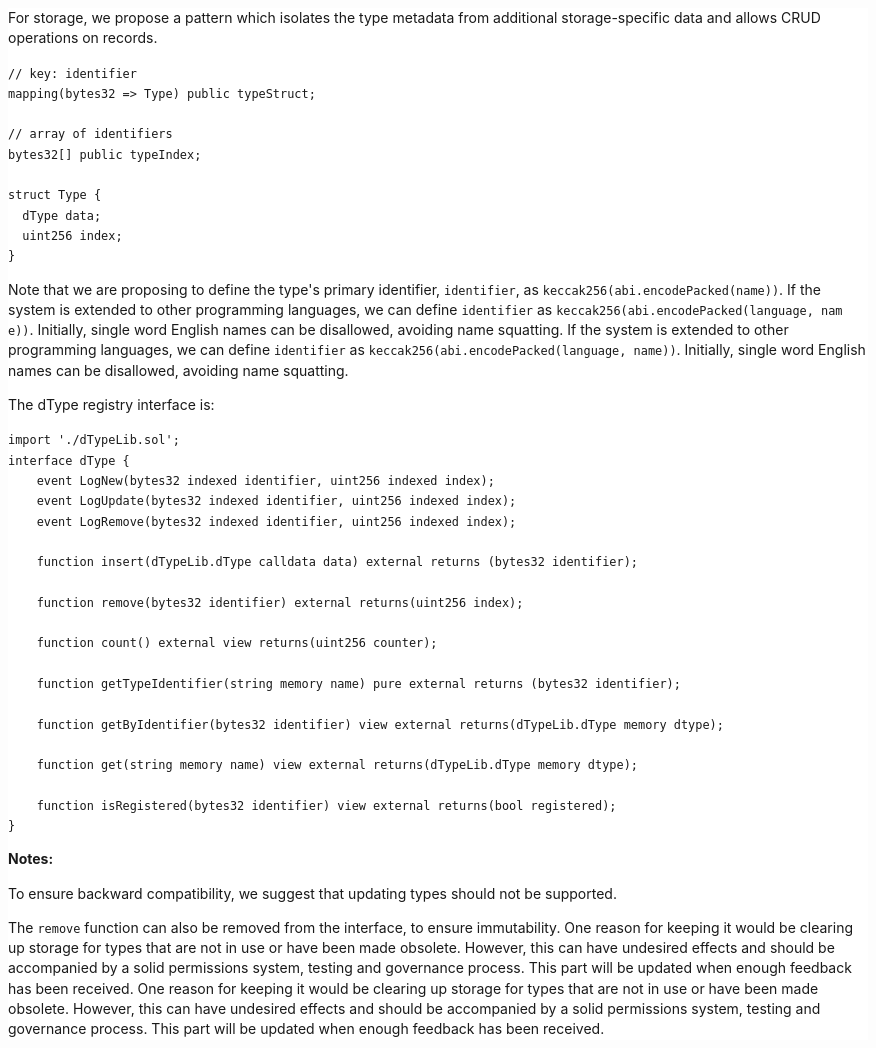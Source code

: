 For storage, we propose a pattern which isolates the type metadata from additional storage-specific data and allows CRUD operations on records.

```solidity
// key: identifier
mapping(bytes32 => Type) public typeStruct;

// array of identifiers
bytes32[] public typeIndex;

struct Type {
  dType data;
  uint256 index;
}
```

Note that we are proposing to define the type's primary identifier, `identifier`, as `keccak256(abi.encodePacked(name))`. If the system is extended to other programming languages, we can define `identifier` as `keccak256(abi.encodePacked(language, name))`. Initially, single word English names can be disallowed, avoiding name squatting. If the system is extended to other programming languages, we can define `identifier` as `keccak256(abi.encodePacked(language, name))`. Initially, single word English names can be disallowed, avoiding name squatting.


The dType registry interface is:

```solidity
import './dTypeLib.sol';
interface dType {
    event LogNew(bytes32 indexed identifier, uint256 indexed index);
    event LogUpdate(bytes32 indexed identifier, uint256 indexed index);
    event LogRemove(bytes32 indexed identifier, uint256 indexed index);

    function insert(dTypeLib.dType calldata data) external returns (bytes32 identifier);

    function remove(bytes32 identifier) external returns(uint256 index);

    function count() external view returns(uint256 counter);

    function getTypeIdentifier(string memory name) pure external returns (bytes32 identifier);

    function getByIdentifier(bytes32 identifier) view external returns(dTypeLib.dType memory dtype);

    function get(string memory name) view external returns(dTypeLib.dType memory dtype);

    function isRegistered(bytes32 identifier) view external returns(bool registered);
}
```

**Notes:**

To ensure backward compatibility, we suggest that updating types should not be supported.

The `remove` function can also be removed from the interface, to ensure immutability. One reason for keeping it would be clearing up storage for types that are not in use or have been made obsolete. However, this can have undesired effects and should be accompanied by a solid permissions system, testing and governance process. This part will be updated when enough feedback has been received. One reason for keeping it would be clearing up storage for types that are not in use or have been made obsolete. However, this can have undesired effects and should be accompanied by a solid permissions system, testing and governance process. This part will be updated when enough feedback has been received.
